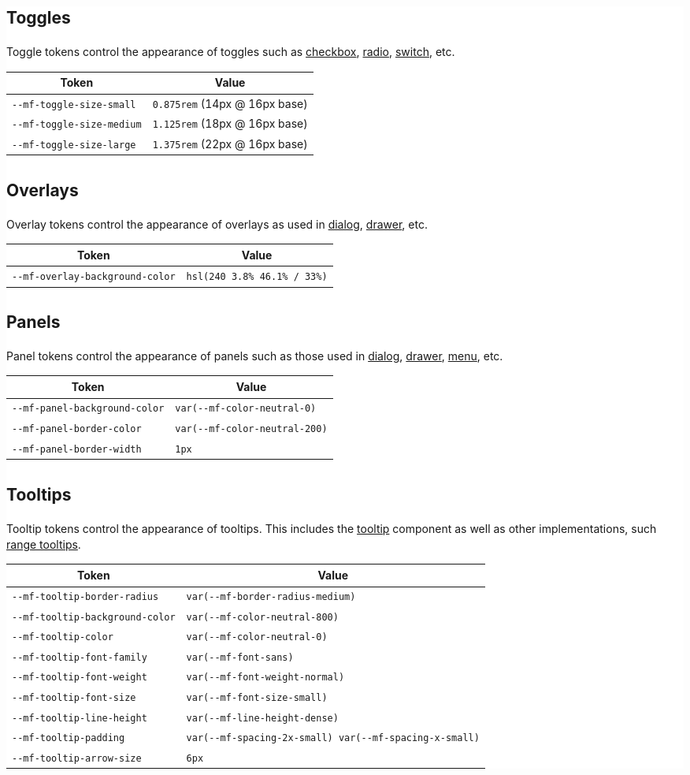 ## Toggles

Toggle tokens control the appearance of toggles such as [checkbox](/components/checkbox), [radio](/components/radio), [switch](/components/switch), etc.

| Token                     | Value                         |
| ------------------------- | ----------------------------- |
| `--mf-toggle-size-small`  | `0.875rem` (14px @ 16px base) |
| `--mf-toggle-size-medium` | `1.125rem` (18px @ 16px base) |
| `--mf-toggle-size-large`  | `1.375rem` (22px @ 16px base) |

## Overlays

Overlay tokens control the appearance of overlays as used in [dialog](/components/dialog), [drawer](/components/drawer), etc.

| Token                           | Value                       |
| ------------------------------- | --------------------------- |
| `--mf-overlay-background-color` | `hsl(240 3.8% 46.1% / 33%)` |

## Panels

Panel tokens control the appearance of panels such as those used in [dialog](/components/dialog), [drawer](/components/drawer), [menu](/components/menu), etc.

| Token                         | Value                         |
| ----------------------------- | ----------------------------- |
| `--mf-panel-background-color` | `var(--mf-color-neutral-0)`   |
| `--mf-panel-border-color`     | `var(--mf-color-neutral-200)` |
| `--mf-panel-border-width`     | `1px`                         |

## Tooltips

Tooltip tokens control the appearance of tooltips. This includes the [tooltip](/components/tooltip) component as well as other implementations, such [range tooltips](/components/range).

| Token                           | Value                                                  |
| ------------------------------- | ------------------------------------------------------ |
| `--mf-tooltip-border-radius`    | `var(--mf-border-radius-medium)`                       |
| `--mf-tooltip-background-color` | `var(--mf-color-neutral-800)`                          |
| `--mf-tooltip-color`            | `var(--mf-color-neutral-0)`                            |
| `--mf-tooltip-font-family`      | `var(--mf-font-sans)`                                  |
| `--mf-tooltip-font-weight`      | `var(--mf-font-weight-normal)`                         |
| `--mf-tooltip-font-size`        | `var(--mf-font-size-small)`                            |
| `--mf-tooltip-line-height`      | `var(--mf-line-height-dense)`                          |
| `--mf-tooltip-padding`          | `var(--mf-spacing-2x-small) var(--mf-spacing-x-small)` |
| `--mf-tooltip-arrow-size`       | `6px`                                                  |
